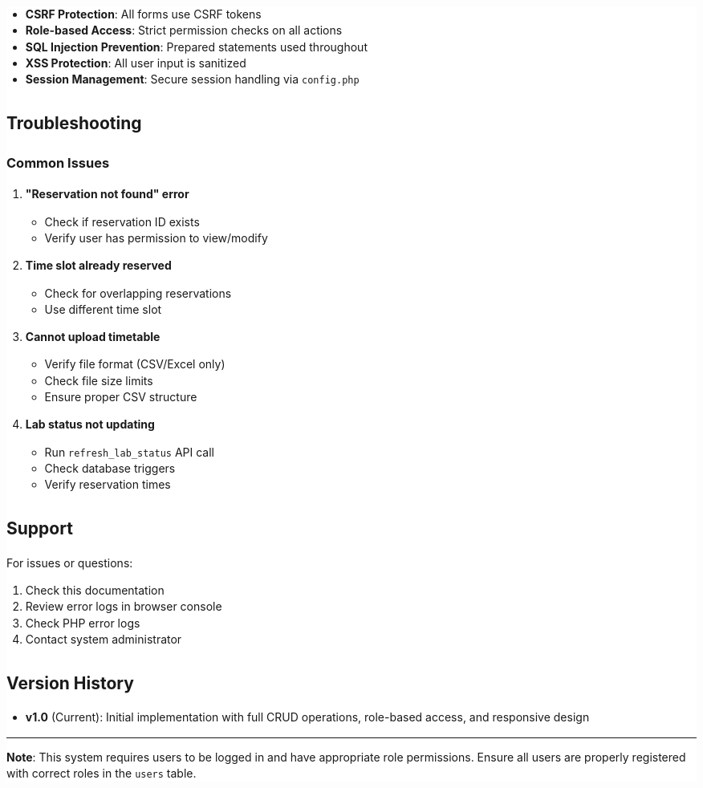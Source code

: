 - **CSRF Protection**: All forms use CSRF tokens
- **Role-based Access**: Strict permission checks on all actions
- **SQL Injection Prevention**: Prepared statements used throughout
- **XSS Protection**: All user input is sanitized
- **Session Management**: Secure session handling via `config.php`

## Troubleshooting

### Common Issues

1. **"Reservation not found" error**

   - Check if reservation ID exists
   - Verify user has permission to view/modify

2. **Time slot already reserved**

   - Check for overlapping reservations
   - Use different time slot

3. **Cannot upload timetable**

   - Verify file format (CSV/Excel only)
   - Check file size limits
   - Ensure proper CSV structure

4. **Lab status not updating**
   - Run `refresh_lab_status` API call
   - Check database triggers
   - Verify reservation times

## Support

For issues or questions:

1. Check this documentation
2. Review error logs in browser console
3. Check PHP error logs
4. Contact system administrator

## Version History

- **v1.0** (Current): Initial implementation with full CRUD operations, role-based access, and responsive design

---

**Note**: This system requires users to be logged in and have appropriate role permissions. Ensure all users are properly registered with correct roles in the `users` table.
